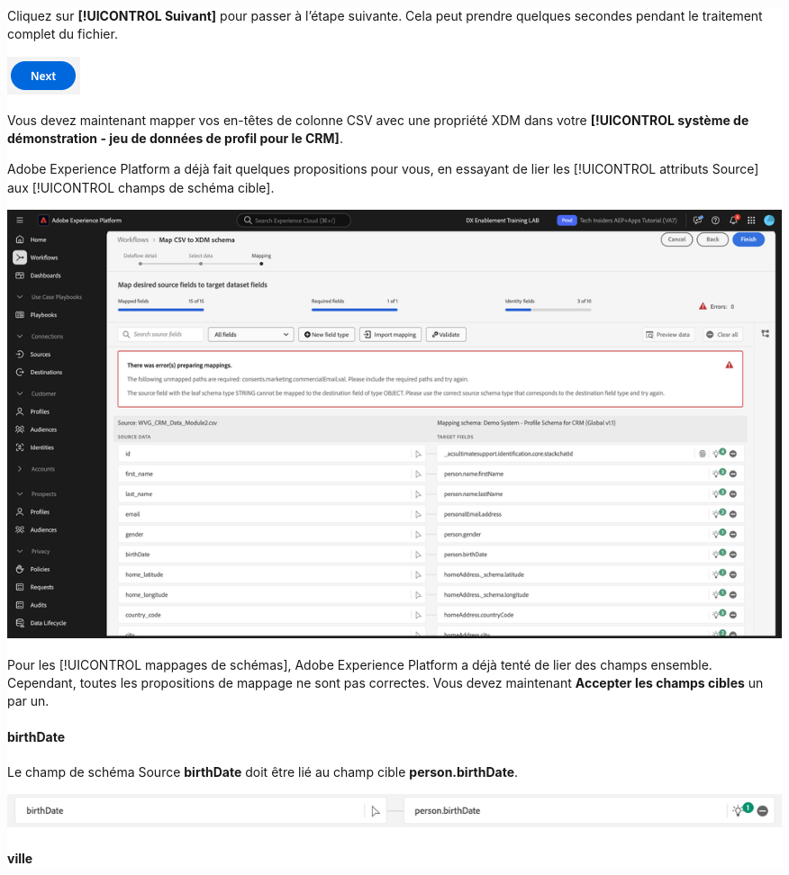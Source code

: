 Cliquez sur **[!UICONTROL Suivant]** pour passer à l’étape suivante. Cela peut prendre quelques secondes pendant le traitement complet du fichier.

![Ingestion des données](./images/next.png)

Vous devez maintenant mapper vos en-têtes de colonne CSV avec une propriété XDM dans votre **[!UICONTROL système de démonstration - jeu de données de profil pour le CRM]**.

Adobe Experience Platform a déjà fait quelques propositions pour vous, en essayant de lier les [!UICONTROL attributs Source] aux [!UICONTROL champs de schéma cible].

![Ingestion des données](./images/mapschema.png)

Pour les [!UICONTROL mappages de schémas], Adobe Experience Platform a déjà tenté de lier des champs ensemble. Cependant, toutes les propositions de mappage ne sont pas correctes. Vous devez maintenant **Accepter les champs cibles** un par un.

#### birthDate

Le champ de schéma Source **birthDate** doit être lié au champ cible **person.birthDate**.

![Ingestion des données](./images/tfbd.png)

#### ville
